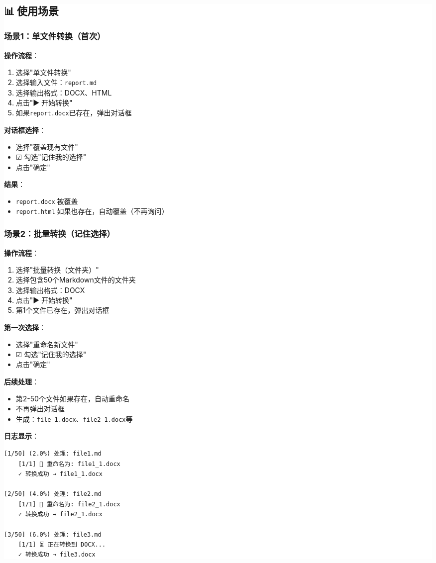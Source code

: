 ## 📊 使用场景

### 场景1：单文件转换（首次）

**操作流程**：
1. 选择"单文件转换"
2. 选择输入文件：`report.md`
3. 选择输出格式：DOCX、HTML
4. 点击"▶ 开始转换"
5. 如果`report.docx`已存在，弹出对话框

**对话框选择**：
- 选择"覆盖现有文件"
- ☑ 勾选"记住我的选择"
- 点击"确定"

**结果**：
- `report.docx` 被覆盖
- `report.html` 如果也存在，自动覆盖（不再询问）

### 场景2：批量转换（记住选择）

**操作流程**：
1. 选择"批量转换（文件夹）"
2. 选择包含50个Markdown文件的文件夹
3. 选择输出格式：DOCX
4. 点击"▶ 开始转换"
5. 第1个文件已存在，弹出对话框

**第一次选择**：
- 选择"重命名新文件"
- ☑ 勾选"记住我的选择"
- 点击"确定"

**后续处理**：
- 第2-50个文件如果存在，自动重命名
- 不再弹出对话框
- 生成：`file_1.docx`、`file2_1.docx`等

**日志显示**：
```
[1/50] (2.0%) 处理: file1.md
    [1/1] 📝 重命名为: file1_1.docx
    ✓ 转换成功 → file1_1.docx

[2/50] (4.0%) 处理: file2.md
    [1/1] 📝 重命名为: file2_1.docx
    ✓ 转换成功 → file2_1.docx

[3/50] (6.0%) 处理: file3.md
    [1/1] ⏳ 正在转换到 DOCX...
    ✓ 转换成功 → file3.docx
```
